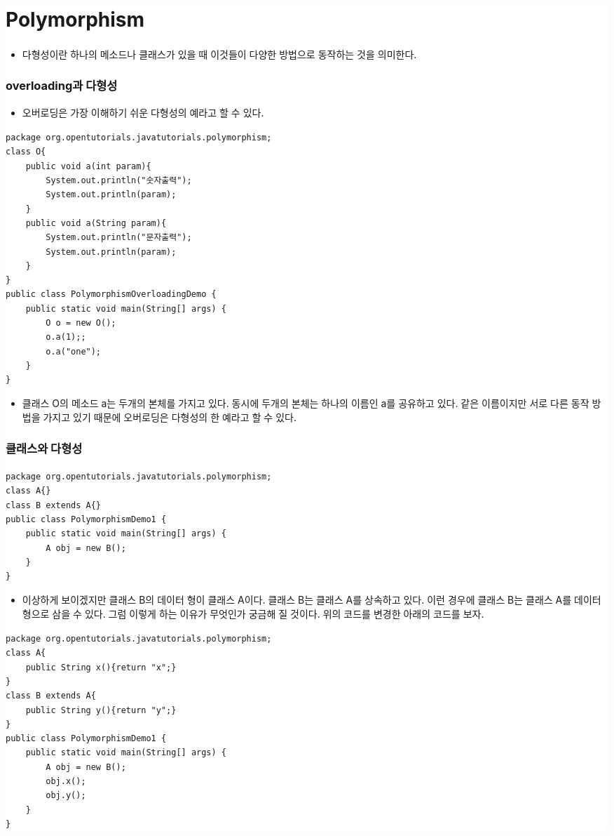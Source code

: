 # Polymorphism

* 다형성이란 하나의 메소드나 클래스가 있을 때 이것들이 다양한 방법으로 동작하는 것을 의미한다. 

### overloading과 다형성

* 오버로딩은 가장 이해하기 쉬운 다형성의 예라고 할 수 있다.

```
package org.opentutorials.javatutorials.polymorphism;
class O{
    public void a(int param){
        System.out.println("숫자출력");
        System.out.println(param);
    }
    public void a(String param){
        System.out.println("문자출력");
        System.out.println(param);
    }
}
public class PolymorphismOverloadingDemo {
    public static void main(String[] args) {
        O o = new O();
        o.a(1);;
        o.a("one");
    }
}
```

* 클래스 O의 메소드 a는 두개의 본체를 가지고 있다. 동시에 두개의 본체는 하나의 이름인 a를 공유하고 있다. 같은 이름이지만 서로 다른 동작 방법을 가지고 있기 때문에 오버로딩은 다형성의 한 예라고 할 수 있다.

### 클래스와 다형성

```	
package org.opentutorials.javatutorials.polymorphism;
class A{}
class B extends A{}
public class PolymorphismDemo1 {
    public static void main(String[] args) {
        A obj = new B();
    }
}
```

* 이상하게 보이겠지만 클래스 B의 데이터 형이 클래스 A이다. 클래스 B는 클래스 A를 상속하고 있다. 이런 경우에 클래스 B는 클래스 A를 데이터 형으로 삼을 수 있다. 그럼 이렇게 하는 이유가 무엇인가 궁금해 질 것이다. 위의 코드를 변경한 아래의 코드를 보자.

```
package org.opentutorials.javatutorials.polymorphism;
class A{
    public String x(){return "x";}
}
class B extends A{
    public String y(){return "y";}
}
public class PolymorphismDemo1 {
    public static void main(String[] args) {
        A obj = new B();
        obj.x();
        obj.y();
    }
}
```
